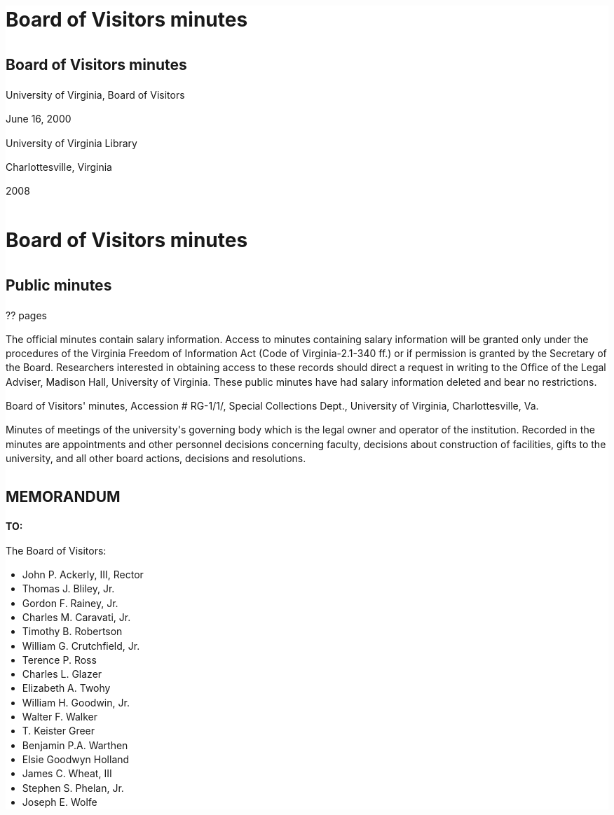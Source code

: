 </script>

# Board of Visitors minutes

## Board of Visitors minutes

University of Virginia, Board of Visitors

June 16, 2000

University of Virginia Library

Charlottesville, Virginia

2008

# Board of Visitors minutes

## Public minutes

?? pages

The official minutes contain salary information. Access to minutes containing salary information will be granted only under the procedures of the Virginia Freedom of Information Act (Code of Virginia-2.1-340 ff.) or if permission is granted by the Secretary of the Board. Researchers interested in obtaining access to these records should direct a request in writing to the Office of the Legal Adviser, Madison Hall, University of Virginia. These public minutes have had salary information deleted and bear no restrictions.

Board of Visitors' minutes, Accession # RG-1/1/, Special Collections Dept., University of Virginia, Charlottesville, Va.

Minutes of meetings of the university's governing body which is the legal owner and operator of the institution. Recorded in the minutes are appointments and other personnel decisions concerning faculty, decisions about construction of facilities, gifts to the university, and all other board actions, decisions and resolutions.

## MEMORANDUM

**TO:**

The Board of Visitors:

* John P. Ackerly, III, Rector
* Thomas J. Bliley, Jr.
* Gordon F. Rainey, Jr.
* Charles M. Caravati, Jr.
* Timothy B. Robertson
* William G. Crutchfield, Jr.
* Terence P. Ross
* Charles L. Glazer
* Elizabeth A. Twohy
* William H. Goodwin, Jr.
* Walter F. Walker
* T. Keister Greer
* Benjamin P.A. Warthen
* Elsie Goodwyn Holland
* James C. Wheat, III
* Stephen S. Phelan, Jr.
* Joseph E. Wolfe
